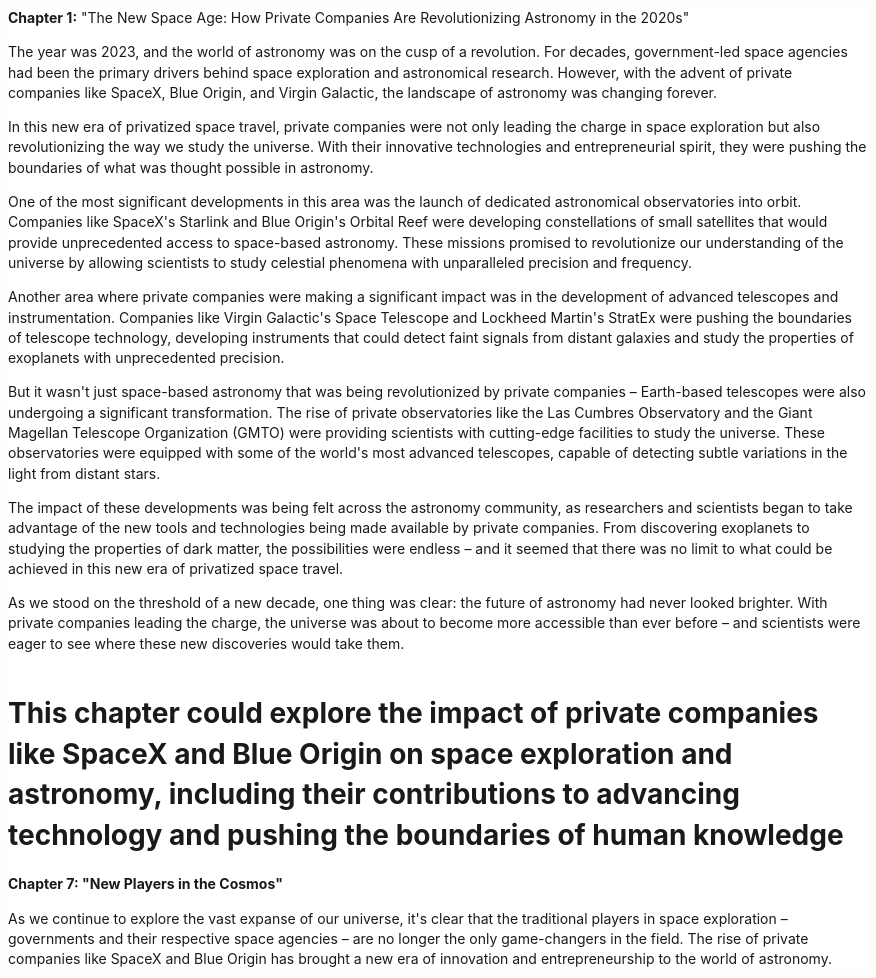 **Chapter 1:**
"The New Space Age: How Private Companies Are Revolutionizing Astronomy in the 2020s"

The year was 2023, and the world of astronomy was on the cusp of a revolution. For decades, government-led space agencies had been the primary drivers behind space exploration and astronomical research. However, with the advent of private companies like SpaceX, Blue Origin, and Virgin Galactic, the landscape of astronomy was changing forever.

In this new era of privatized space travel, private companies were not only leading the charge in space exploration but also revolutionizing the way we study the universe. With their innovative technologies and entrepreneurial spirit, they were pushing the boundaries of what was thought possible in astronomy.

One of the most significant developments in this area was the launch of dedicated astronomical observatories into orbit. Companies like SpaceX's Starlink and Blue Origin's Orbital Reef were developing constellations of small satellites that would provide unprecedented access to space-based astronomy. These missions promised to revolutionize our understanding of the universe by allowing scientists to study celestial phenomena with unparalleled precision and frequency.

Another area where private companies were making a significant impact was in the development of advanced telescopes and instrumentation. Companies like Virgin Galactic's Space Telescope and Lockheed Martin's StratEx were pushing the boundaries of telescope technology, developing instruments that could detect faint signals from distant galaxies and study the properties of exoplanets with unprecedented precision.

But it wasn't just space-based astronomy that was being revolutionized by private companies – Earth-based telescopes were also undergoing a significant transformation. The rise of private observatories like the Las Cumbres Observatory and the Giant Magellan Telescope Organization (GMTO) were providing scientists with cutting-edge facilities to study the universe. These observatories were equipped with some of the world's most advanced telescopes, capable of detecting subtle variations in the light from distant stars.

The impact of these developments was being felt across the astronomy community, as researchers and scientists began to take advantage of the new tools and technologies being made available by private companies. From discovering exoplanets to studying the properties of dark matter, the possibilities were endless – and it seemed that there was no limit to what could be achieved in this new era of privatized space travel.

As we stood on the threshold of a new decade, one thing was clear: the future of astronomy had never looked brighter. With private companies leading the charge, the universe was about to become more accessible than ever before – and scientists were eager to see where these new discoveries would take them.

# This chapter could explore the impact of private companies like SpaceX and Blue Origin on space exploration and astronomy, including their contributions to advancing technology and pushing the boundaries of human knowledge

**Chapter 7: "New Players in the Cosmos"**

As we continue to explore the vast expanse of our universe, it's clear that the traditional players in space exploration – governments and their respective space agencies – are no longer the only game-changers in the field. The rise of private companies like SpaceX and Blue Origin has brought a new era of innovation and entrepreneurship to the world of astronomy.
